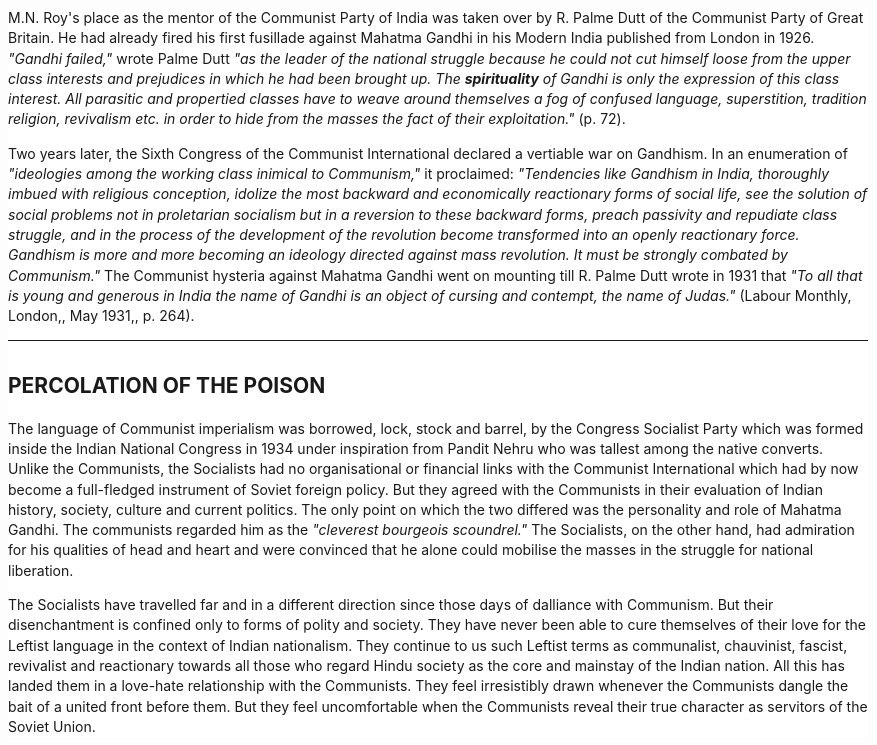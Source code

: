 M.N. Roy's place as the mentor of the Communist Party of India was taken
over by R. Palme Dutt of the Communist Party of Great Britain. He had
already fired his first fusillade against Mahatma Gandhi in his Modern
India published from London in 1926. *"Gandhi failed,"* wrote Palme Dutt
*"as the leader of the national struggle because he could not cut
himself loose from the upper class interests and prejudices in which he
had been brought up. The **spirituality** of Gandhi is only the
expression of this class interest. All parasitic and propertied classes
have to weave around themselves a fog of confused language,
superstition, tradition religion, revivalism etc. in order to hide from
the masses the fact of their exploitation."* (p. 72).

Two years later, the Sixth Congress of the Communist International
declared a vertiable war on Gandhism. In an enumeration of *"ideologies
among the working class inimical to Communism,"* it proclaimed:
*"Tendencies like Gandhism in India, thoroughly imbued with religious
conception, idolize the most backward and economically reactionary forms
of social life, see the solution of social problems not in proletarian
socialism but in a reversion to these backward forms, preach passivity
and repudiate class struggle, and in the process of the development of
the revolution become transformed into an openly reactionary force.
Gandhism is more and more becoming an ideology directed against mass
revolution. It must be strongly combated by Communism."* The Communist
hysteria against Mahatma Gandhi went on mounting till R. Palme Dutt
wrote in 1931 that *"To all that is young and generous in India the name
of Gandhi is an object of cursing and contempt, the name of Judas."*
(Labour Monthly, London,, May 1931,, p. 264).

------------------------------------------------------------------------

## PERCOLATION OF THE POISON

The language of Communist imperialism was borrowed, lock, stock and
barrel, by the Congress Socialist Party which was formed inside the
Indian National Congress in 1934 under inspiration from Pandit Nehru who
was tallest among the native converts. Unlike the Communists, the
Socialists had no organisational or financial links with the Communist
International which had by now become a full-fledged instrument of
Soviet foreign policy. But they agreed with the Communists in their
evaluation of Indian history, society, culture and current politics. The
only point on which the two differed was the personality and role of
Mahatma Gandhi. The communists regarded him as the *"cleverest bourgeois
scoundrel."* The Socialists, on the other hand, had admiration for his
qualities of head and heart and were convinced that he alone could
mobilise the masses in the struggle for national liberation.

The Socialists have travelled far and in a different direction since
those days of dalliance with Communism. But their disenchantment is
confined only to forms of polity and society. They have never been able
to cure themselves of their love for the Leftist language in the context
of Indian nationalism. They continue to us such Leftist terms as
communalist, chauvinist, fascist, revivalist and reactionary towards all
those who regard Hindu society as the core and mainstay of the Indian
nation. All this has landed them in a love-hate relationship with the
Communists. They feel irresistibly drawn whenever the Communists dangle
the bait of a united front before them. But they feel uncomfortable when
the Communists reveal their true character as servitors of the Soviet
Union.
